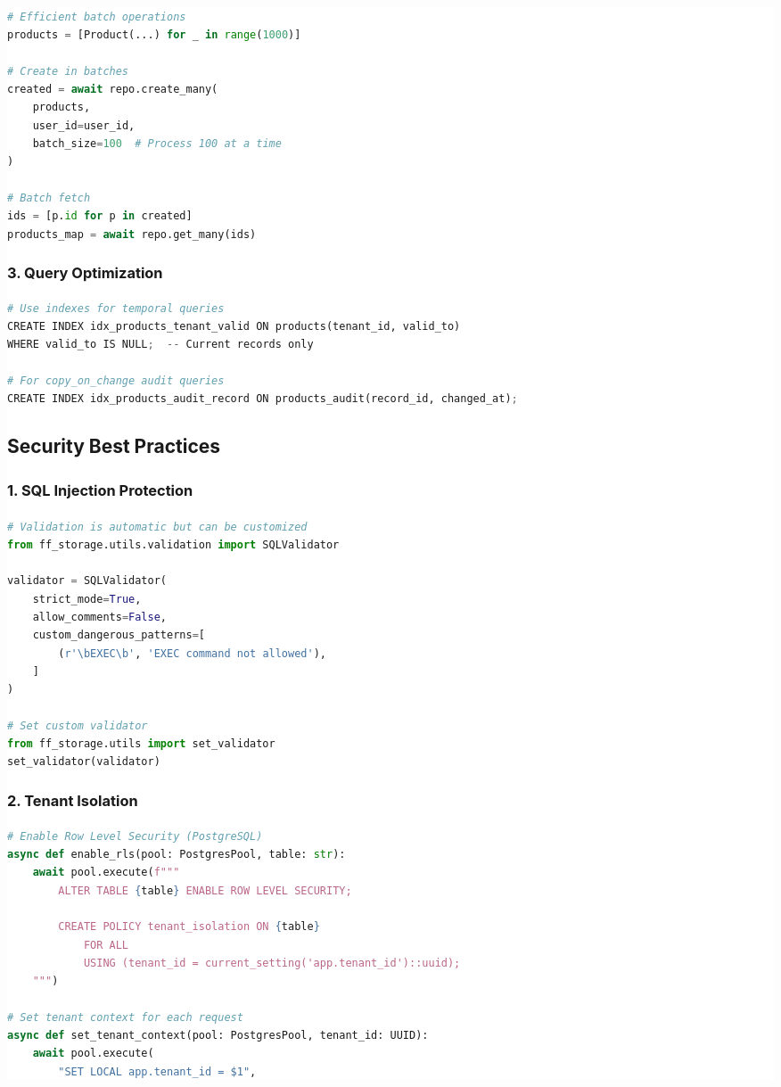 ```python
# Efficient batch operations
products = [Product(...) for _ in range(1000)]

# Create in batches
created = await repo.create_many(
    products,
    user_id=user_id,
    batch_size=100  # Process 100 at a time
)

# Batch fetch
ids = [p.id for p in created]
products_map = await repo.get_many(ids)
```

### 3. Query Optimization

```python
# Use indexes for temporal queries
CREATE INDEX idx_products_tenant_valid ON products(tenant_id, valid_to)
WHERE valid_to IS NULL;  -- Current records only

# For copy_on_change audit queries
CREATE INDEX idx_products_audit_record ON products_audit(record_id, changed_at);
```

## Security Best Practices

### 1. SQL Injection Protection

```python
# Validation is automatic but can be customized
from ff_storage.utils.validation import SQLValidator

validator = SQLValidator(
    strict_mode=True,
    allow_comments=False,
    custom_dangerous_patterns=[
        (r'\bEXEC\b', 'EXEC command not allowed'),
    ]
)

# Set custom validator
from ff_storage.utils import set_validator
set_validator(validator)
```

### 2. Tenant Isolation

```python
# Enable Row Level Security (PostgreSQL)
async def enable_rls(pool: PostgresPool, table: str):
    await pool.execute(f"""
        ALTER TABLE {table} ENABLE ROW LEVEL SECURITY;

        CREATE POLICY tenant_isolation ON {table}
            FOR ALL
            USING (tenant_id = current_setting('app.tenant_id')::uuid);
    """)

# Set tenant context for each request
async def set_tenant_context(pool: PostgresPool, tenant_id: UUID):
    await pool.execute(
        "SET LOCAL app.tenant_id = $1",
```
